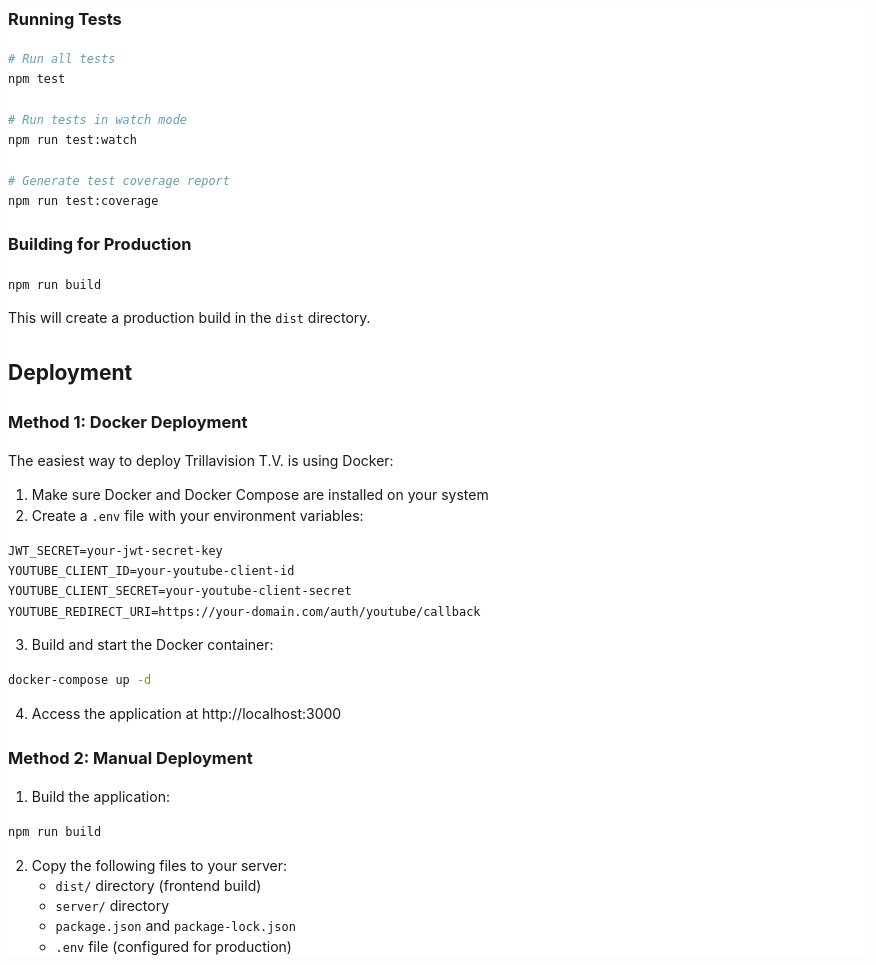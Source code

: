 ### Running Tests

```bash
# Run all tests
npm test

# Run tests in watch mode
npm run test:watch

# Generate test coverage report
npm run test:coverage
```

### Building for Production

```bash
npm run build
```

This will create a production build in the `dist` directory.

## Deployment

### Method 1: Docker Deployment

The easiest way to deploy Trillavision T.V. is using Docker:

1. Make sure Docker and Docker Compose are installed on your system
2. Create a `.env` file with your environment variables:

```
JWT_SECRET=your-jwt-secret-key
YOUTUBE_CLIENT_ID=your-youtube-client-id
YOUTUBE_CLIENT_SECRET=your-youtube-client-secret
YOUTUBE_REDIRECT_URI=https://your-domain.com/auth/youtube/callback
```

3. Build and start the Docker container:

```bash
docker-compose up -d
```

4. Access the application at http://localhost:3000

### Method 2: Manual Deployment

1. Build the application:

```bash
npm run build
```

2. Copy the following files to your server:
   - `dist/` directory (frontend build)
   - `server/` directory
   - `package.json` and `package-lock.json`
   - `.env` file (configured for production)
